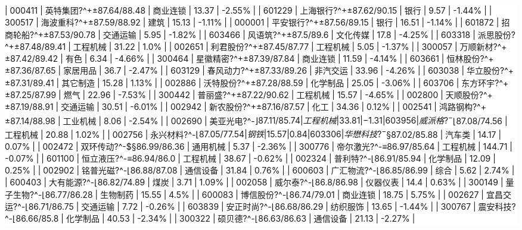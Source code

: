 | 000411 | 英特集团?^+±87.64/88.48  |   商业连锁   |   13.37   |  -2.55% |
| 601229 | 上海银行?^+±87.62/90.15  |     银行     |    9.57   |  -1.44% |
| 300517 | 海波重科?^+±87.59/88.92  |     建筑     |   15.13   |  -1.11% |
| 000001 | 平安银行?^+±87.56/89.15  |     银行     |   16.51   |  -1.14% |
| 601872 | 招商轮船?^+±87.53/90.78  |   交通运输   |    5.95   |  -1.82% |
| 603466 |   风语筑?^+±87.5/89.6    |   文化传媒   |    17.8   |  -4.25% |
| 603318 | 派思股份?^+±87.48/89.41  |   工程机械   |   31.22   |   1.0%  |
| 002651 | 利君股份?^+±87.45/87.77  |   工程机械   |    5.05   |  -1.37% |
| 300057 | 万顺新材?^+±87.42/89.42  |     有色     |    6.34   |  -4.66% |
| 300464 | 星徽精密?^+±87.39/87.84  |   商业连锁   |   11.59   |  -4.14% |
| 603661 | 恒林股份?^+±87.36/87.65  |   家居用品   |    36.7   |  -2.47% |
| 603129 | 春风动力?^+±87.33/89.26  |   非汽交运   |   33.96   |  -4.26% |
| 603038 | 华立股份?^+±87.31/89.41  |   其它制造   |   15.28   |  1.13%  |
| 002886 | 沃特股份?^+±87.28/88.59  |   化学制品   |   25.05   |  -3.06% |
| 603706 | 东方环宇?^+±87.25/87.99  |     燃气     |   22.96   |  -7.53% |
| 300442 |  普丽盛?^+±87.22/90.62   |   工程机械   |   15.57   |  -4.65% |
| 002800 | 天顺股份?^+±87.19/88.91  |   交通运输   |   30.51   |  -6.01% |
| 002942 | 新农股份?^+±87.16/87.57  |     化工     |   34.36   |  0.12%  |
| 002541 | 鸿路钢构?^+±87.14/88.98  |   工业机械   |    8.06   |  -2.54% |
| 002690 | 美亚光电?^-$⌋87.11/85.74 |   工程机械   |   33.81   |  -1.31% |
| 603956 |  威派格?^-$⌊87.08/74.56  |   工程机械   |   20.88   |  1.02%  |
| 002756 | 永兴材料?^-$⌊87.05/77.54 |     钢铁     |   15.57   |  0.84%  |
| 603306 | 华懋科技?^-$§87.02/85.88 |    汽车类    |   14.17   |  0.07%  |
| 002472 | 双环传动?^-$§86.99/86.36 |   通用机械   |    5.37   |  -2.36% |
| 300776 | 帝尔激光?^-≡86.97/85.64  |   工程机械   |   144.71  |  -0.07% |
| 601100 |  恒立液压?^-≡86.94/86.0  |   工程机械   |   38.67   |  -0.62% |
| 002324 |  普利特?^-⌊86.91/85.94   |   化学制品   |   12.09   |  0.25%  |
| 002902 | 铭普光磁?^-⌊86.88/87.08  |   通信设备   |   31.84   |  0.76%  |
| 600603 | 广汇物流?^-⌊86.85/86.99  |     综合     |    5.62   |  2.74%  |
| 600403 | 大有能源?^-⌊86.82/74.89  |     煤炭     |    3.71   |  1.09%  |
| 002058 |   威尔泰?^-⌊86.8/86.98   |   仪器仪表   |    14.4   |  0.63%  |
| 300149 | 量子生物?^-⌊86.77/86.28  |   生物制药   |   15.55   |   4.5%  |
| 600083 | 博信股份?^-⌊86.74/79.01  |   商业连锁   |   18.75   |  5.75%  |
| 002627 | 宜昌交运?^-⌊86.71/86.75  |   交通运输   |    7.72   |  -0.26% |
| 603839 | 安正时尚?^-⌊86.68/86.29  |   纺织服饰   |   13.65   |  -1.44% |
| 300767 |  震安科技?^-⌊86.66/85.8  |   化学制品   |   40.53   |  -2.34% |
| 300322 |  硕贝德?^-⌊86.63/86.63   |   通信设备   |   21.13   |  -2.27% |